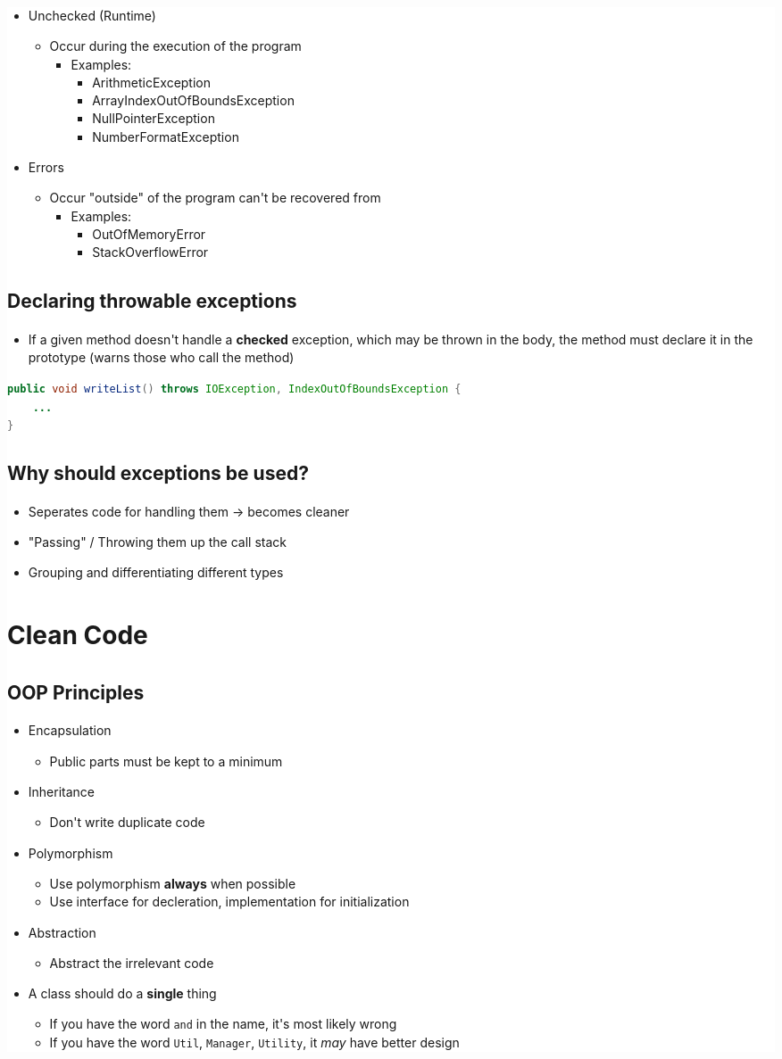 - Unchecked (Runtime)
	- Occur during the execution of the program
		- Examples:
			- ArithmeticException
			- ArrayIndexOutOfBoundsException
			- NullPointerException
			- NumberFormatException


- Errors
	- Occur "outside" of the program can't be recovered from
		- Examples:
			- OutOfMemoryError
			- StackOverflowError

## Declaring throwable exceptions

- If a given method doesn't handle a **checked** exception, which may be thrown in the body, the method must declare it in the prototype (warns those who call the method)

```java
public void writeList() throws IOException, IndexOutOfBoundsException {
	...
}
```

## Why should exceptions be used?

- Seperates code for handling them -> becomes cleaner

- "Passing" / Throwing them up the call stack

- Grouping and differentiating different types

# Clean Code

## OOP Principles

- Encapsulation
	- Public parts must be kept to a minimum

- Inheritance
	- Don't write duplicate code

- Polymorphism
	- Use polymorphism **always** when possible
	- Use interface for decleration, implementation for initialization

- Abstraction
	- Abstract the irrelevant code	

- A class should do a **single** thing
	- If you have the word `and` in the name, it's most likely wrong
	- If you have the word `Util`, `Manager`, `Utility`, it *may* have better design
